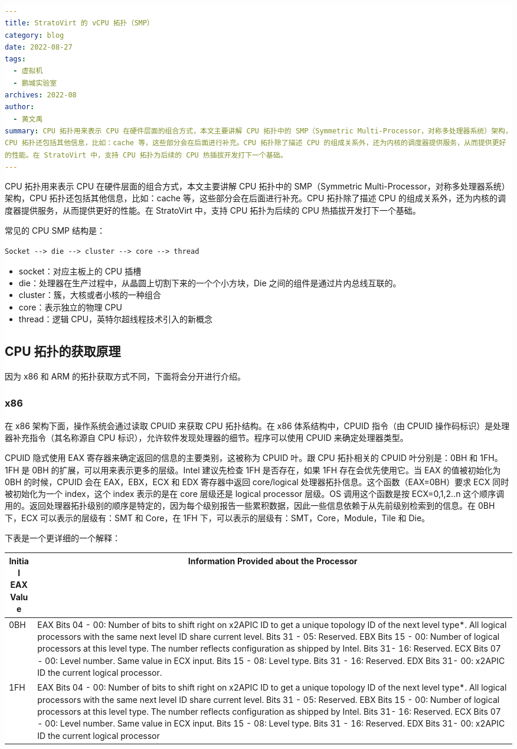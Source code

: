 ```yaml
---
title: StratoVirt 的 vCPU 拓扑（SMP）
category: blog
date: 2022-08-27
tags:
  - 虚拟机
  - 鹏城实验室
archives: 2022-08
author:
  - 黄文禹
summary: CPU 拓扑用来表示 CPU 在硬件层面的组合方式，本文主要讲解 CPU 拓扑中的 SMP（Symmetric Multi-Processor，对称多处理器系统）架构，CPU 拓扑还包括其他信息，比如：cache 等，这些部分会在后面进行补充。CPU 拓扑除了描述 CPU 的组成关系外，还为内核的调度器提供服务，从而提供更好的性能。在 StratoVirt 中，支持 CPU 拓扑为后续的 CPU 热插拔开发打下一个基础。
---
```


CPU 拓扑用来表示 CPU 在硬件层面的组合方式，本文主要讲解 CPU 拓扑中的 SMP（Symmetric Multi-Processor，对称多处理器系统）架构，CPU 拓扑还包括其他信息，比如：cache 等，这些部分会在后面进行补充。CPU 拓扑除了描述 CPU 的组成关系外，还为内核的调度器提供服务，从而提供更好的性能。在 StratoVirt 中，支持 CPU 拓扑为后续的 CPU 热插拔开发打下一个基础。

常见的 CPU SMP 结构是：

```
Socket --> die --> cluster --> core --> thread
```

- socket：对应主板上的 CPU 插槽
- die：处理器在生产过程中，从晶圆上切割下来的一个个小方块，Die 之间的组件是通过片内总线互联的。
- cluster：簇，大核或者小核的一种组合
- core：表示独立的物理 CPU
- thread：逻辑 CPU，英特尔超线程技术引入的新概念

## CPU 拓扑的获取原理

因为 x86 和 ARM 的拓扑获取方式不同，下面将会分开进行介绍。

### x86

在 x86 架构下面，操作系统会通过读取 CPUID 来获取 CPU 拓扑结构。在 x86 体系结构中，CPUID 指令（由 CPUID 操作码标识）是处理器补充指令（其名称源自 CPU 标识），允许软件发现处理器的细节。程序可以使用 CPUID 来确定处理器类型。

CPUID 隐式使用 EAX 寄存器来确定返回的信息的主要类别，这被称为 CPUID 叶。跟 CPU 拓扑相关的 CPUID 叶分别是：0BH 和 1FH。1FH 是 0BH 的扩展，可以用来表示更多的层级。Intel 建议先检查 1FH 是否存在，如果 1FH 存在会优先使用它。当 EAX 的值被初始化为 0BH 的时候，CPUID 会在 EAX，EBX，ECX 和 EDX 寄存器中返回 core/logical 处理器拓扑信息。这个函数（EAX=0BH）要求 ECX 同时被初始化为一个 index，这个 index 表示的是在 core 层级还是 logical processor 层级。OS 调用这个函数是按 ECX=0,1,2..n 这个顺序调用的。返回处理器拓扑级别的顺序是特定的，因为每个级别报告一些累积数据，因此一些信息依赖于从先前级别检索到的信息。在 0BH 下，ECX 可以表示的层级有：SMT 和 Core，在 1FH 下，可以表示的层级有：SMT，Core，Module，Tile 和 Die。

下表是一个更详细的一个解释：

| Initial EAX Value | Information Provided about the Processor                                                                                                                                                                                                                                                                                                                                                                                                                                                                                                 |
| ----------------- | ---------------------------------------------------------------------------------------------------------------------------------------------------------------------------------------------------------------------------------------------------------------------------------------------------------------------------------------------------------------------------------------------------------------------------------------------------------------------------------------------------------------------------------------- |
| 0BH               | EAX Bits 04 - 00: Number of bits to shift right on x2APIC ID to get a unique topology ID of the next level type\*. All logical processors with the same next level ID share current level. Bits 31 - 05: Reserved. EBX Bits 15 - 00: Number of logical processors at this level type. The number reflects configuration as shipped by Intel. Bits 31- 16: Reserved. ECX Bits 07 - 00: Level number. Same value in ECX input. Bits 15 - 08: Level type. Bits 31 - 16: Reserved. EDX Bits 31- 00: x2APIC ID the current logical processor. |
| 1FH               | EAX Bits 04 - 00: Number of bits to shift right on x2APIC ID to get a unique topology ID of the next level type\*. All logical processors with the same next level ID share current level. Bits 31 - 05: Reserved. EBX Bits 15 - 00: Number of logical processors at this level type. The number reflects configuration as shipped by Intel. Bits 31- 16: Reserved. ECX Bits 07 - 00: Level number. Same value in ECX input. Bits 15 - 08: Level type. Bits 31 - 16: Reserved. EDX Bits 31- 00: x2APIC ID the current logical processor  |
